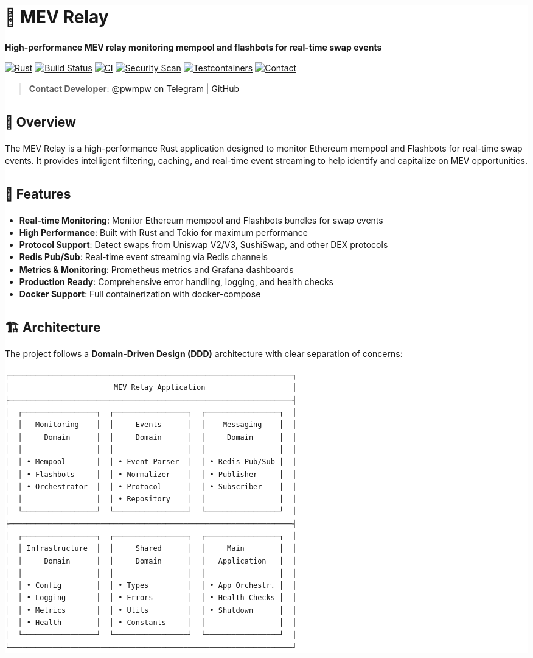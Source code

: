# 🚀 MEV Relay

**High-performance MEV relay monitoring mempool and flashbots for real-time swap events**

[![Rust](https://img.shields.io/badge/Rust-1.75+-orange.svg)](https://rustup.rs/)
[![Build Status](https://img.shields.io/badge/Build-Passing-brightgreen.svg)](https://github.com/pwmpw/mev_relay)
[![CI](https://github.com/pwmpw/mev_relay/workflows/CI/badge.svg)](https://github.com/pwmpw/mev_relay/actions?query=workflow%3ACI)
[![Security Scan](https://github.com/pwmpw/mev_relay/actions/workflows/security.yml/badge.svg?branch=main)](https://github.com/pwmpw/mev_relay/actions/workflows/security.yml)
[![Testcontainers](https://img.shields.io/badge/testcontainers-✓-brightgreen?style=flat&logo=docker)](https://testcontainers.com/)
[![Contact](https://img.shields.io/badge/Contact-@pwmpw-blue.svg)](https://t.me/pwmpw)

> **Contact Developer**: [@pwmpw on Telegram](https://t.me/pwmpw) | [GitHub](https://github.com/pwmpw)

## 🎯 Overview

The MEV Relay is a high-performance Rust application designed to monitor Ethereum mempool and Flashbots for real-time swap events. It provides intelligent filtering, caching, and real-time event streaming to help identify and capitalize on MEV opportunities.

## 🚀 Features

- **Real-time Monitoring**: Monitor Ethereum mempool and Flashbots bundles for swap events
- **High Performance**: Built with Rust and Tokio for maximum performance
- **Protocol Support**: Detect swaps from Uniswap V2/V3, SushiSwap, and other DEX protocols
- **Redis Pub/Sub**: Real-time event streaming via Redis channels
- **Metrics & Monitoring**: Prometheus metrics and Grafana dashboards
- **Production Ready**: Comprehensive error handling, logging, and health checks
- **Docker Support**: Full containerization with docker-compose

## 🏗️ Architecture

The project follows a **Domain-Driven Design (DDD)** architecture with clear separation of concerns:

```
┌─────────────────────────────────────────────────────────────────┐
│                        MEV Relay Application                    │
├─────────────────────────────────────────────────────────────────┤
│  ┌─────────────────┐  ┌─────────────────┐  ┌─────────────────┐  │
│  │   Monitoring    │  │     Events      │  │    Messaging    │  │
│  │     Domain      │  │     Domain      │  │     Domain      │  │
│  │                 │  │                 │  │                 │  │
│  │ • Mempool       │  │ • Event Parser  │  │ • Redis Pub/Sub │  │
│  │ • Flashbots     │  │ • Normalizer    │  │ • Publisher     │  │
│  │ • Orchestrator  │  │ • Protocol      │  │ • Subscriber    │  │
│  │                 │  │ • Repository    │  │                 │  │
│  └─────────────────┘  └─────────────────┘  └─────────────────┘  │
├─────────────────────────────────────────────────────────────────┤
│  ┌─────────────────┐  ┌─────────────────┐  ┌─────────────────┐  │
│  │ Infrastructure  │  │     Shared      │  │     Main        │  │
│  │     Domain      │  │     Domain      │  │   Application   │  │
│  │                 │  │                 │  │                 │  │
│  │ • Config        │  │ • Types         │  │ • App Orchestr. │  │
│  │ • Logging       │  │ • Errors        │  │ • Health Checks │  │
│  │ • Metrics       │  │ • Utils         │  │ • Shutdown      │  │
│  │ • Health        │  │ • Constants     │  │                 │  │
│  └─────────────────┘  └─────────────────┘  └─────────────────┘  │
└─────────────────────────────────────────────────────────────────┘
```